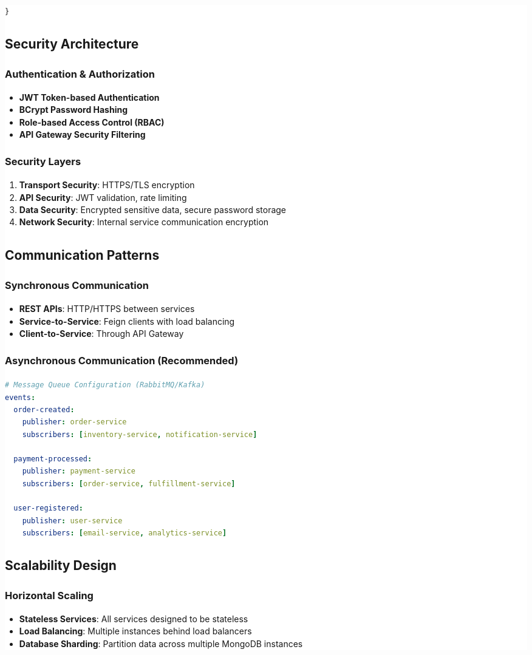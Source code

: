 ```javascript
}
```

## Security Architecture

### Authentication & Authorization
- **JWT Token-based Authentication**
- **BCrypt Password Hashing**
- **Role-based Access Control (RBAC)**
- **API Gateway Security Filtering**

### Security Layers
1. **Transport Security**: HTTPS/TLS encryption
2. **API Security**: JWT validation, rate limiting
3. **Data Security**: Encrypted sensitive data, secure password storage
4. **Network Security**: Internal service communication encryption

## Communication Patterns

### Synchronous Communication
- **REST APIs**: HTTP/HTTPS between services
- **Service-to-Service**: Feign clients with load balancing
- **Client-to-Service**: Through API Gateway

### Asynchronous Communication (Recommended)
```yaml
# Message Queue Configuration (RabbitMQ/Kafka)
events:
  order-created:
    publisher: order-service
    subscribers: [inventory-service, notification-service]
  
  payment-processed:
    publisher: payment-service
    subscribers: [order-service, fulfillment-service]
  
  user-registered:
    publisher: user-service
    subscribers: [email-service, analytics-service]
```

## Scalability Design

### Horizontal Scaling
- **Stateless Services**: All services designed to be stateless
- **Load Balancing**: Multiple instances behind load balancers
- **Database Sharding**: Partition data across multiple MongoDB instances
